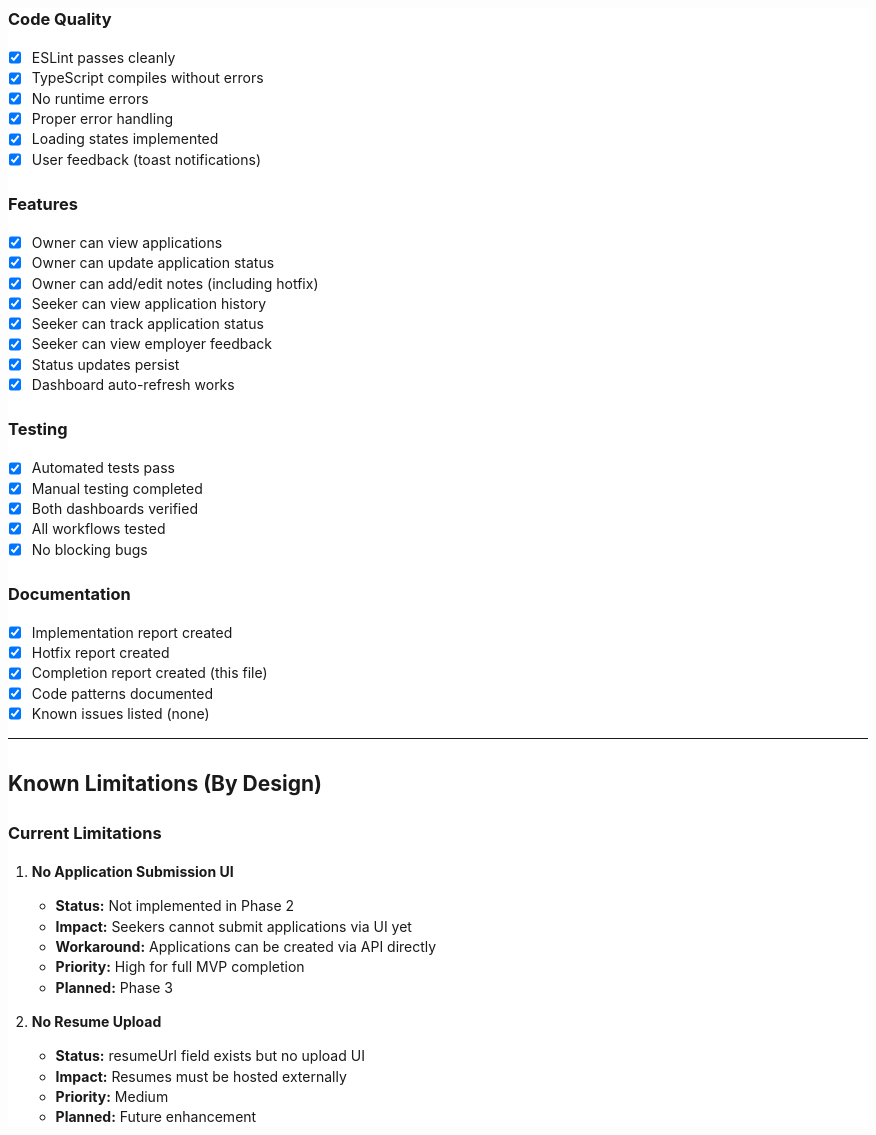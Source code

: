 ### Code Quality
- [x] ESLint passes cleanly
- [x] TypeScript compiles without errors
- [x] No runtime errors
- [x] Proper error handling
- [x] Loading states implemented
- [x] User feedback (toast notifications)

### Features
- [x] Owner can view applications
- [x] Owner can update application status
- [x] Owner can add/edit notes (including hotfix)
- [x] Seeker can view application history
- [x] Seeker can track application status
- [x] Seeker can view employer feedback
- [x] Status updates persist
- [x] Dashboard auto-refresh works

### Testing
- [x] Automated tests pass
- [x] Manual testing completed
- [x] Both dashboards verified
- [x] All workflows tested
- [x] No blocking bugs

### Documentation
- [x] Implementation report created
- [x] Hotfix report created
- [x] Completion report created (this file)
- [x] Code patterns documented
- [x] Known issues listed (none)

---

## Known Limitations (By Design)

### Current Limitations

1. **No Application Submission UI**
   - **Status:** Not implemented in Phase 2
   - **Impact:** Seekers cannot submit applications via UI yet
   - **Workaround:** Applications can be created via API directly
   - **Priority:** High for full MVP completion
   - **Planned:** Phase 3

2. **No Resume Upload**
   - **Status:** resumeUrl field exists but no upload UI
   - **Impact:** Resumes must be hosted externally
   - **Priority:** Medium
   - **Planned:** Future enhancement
